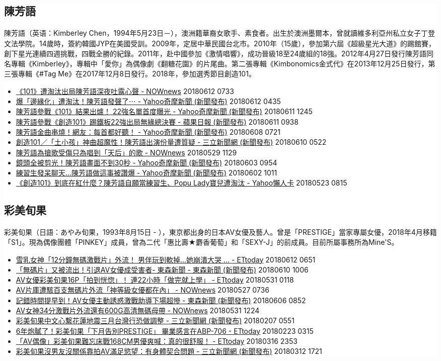 ## 陳芳語

陳芳語（英语：Kimberley Chen，1994年5月23日－），澳洲籍華裔女歌手、素食者。出生於澳洲墨爾本，曾就讀維多利亞州私立女子丁登文法學院。14歲時，簽約韓國JYP在美國受訓。2009年，定居中華民國台北市。2010年（15歲），參加第六屆《超級星光大道》的踢館賽，創下星光連續四週挑戰，四戰全勝的紀錄。2011年，赴中國參加《激情唱響》，成功晉級18至24歲組的18強。2012年4月27日發行陳芳語同名專輯《Kimberley》，專輯中「愛你」為偶像劇《翻糖花園》的片尾曲。第二張專輯《Kimbonomics金式代》在2013年12月25日發行，第三張專輯《#Tag Me》在2017年12月8日發行。2018年，參加選秀節目創造101。
- [《101》遭淘汰出局陳芳語深夜吐露心聲 - NOWnews](https://www.nownews.com/news/20180612/2770146 "《101》遭淘汰出局陳芳語深夜吐露心聲 - NOWnews") 20180612 0733
- [爆「邊緣化」遭淘汰！陳芳語發聲了⋯ - Yahoo奇摩新聞 (新聞發布)](https://tw.news.yahoo.com/%E7%88%86-%E9%82%8A%E7%B7%A3%E5%8C%96-%E9%81%AD%E6%B7%98%E6%B1%B0-%E9%99%B3%E8%8A%B3%E8%AA%9E%E7%99%BC%E8%81%B2%E4%BA%86-042502546.html "爆「邊緣化」遭淘汰！陳芳語發聲了⋯ - Yahoo奇摩新聞 (新聞發布)") 20180612 0435
- [陳芳語參戰《101》結果出爐！ 22強名單首度曝光 - Yahoo奇摩新聞 (新聞發布)](https://tw.news.yahoo.com/%E9%99%B3%E8%8A%B3%E8%AA%9E%E5%8F%83%E6%88%B0-101-%E7%B5%90%E6%9E%9C%E5%87%BA%E7%88%90-22%E5%BC%B7%E5%90%8D%E5%96%AE%E9%A6%96%E5%BA%A6%E6%9B%9D%E5%85%89-120000649.html "陳芳語參戰《101》結果出爐！ 22強名單首度曝光 - Yahoo奇摩新聞 (新聞發布)") 20180611 1245
- [陳芳語參戰《創造101》踢鐵板22強出局無緣總決賽 - 蘋果日報 (新聞發布)](https://tw.entertainment.appledaily.com/realtime/20180611/1371350 "陳芳語參戰《創造101》踢鐵板22強出局無緣總決賽 - 蘋果日報 (新聞發布)") 20180611 0938
- [陳芳語金曲串燒！網友：每首都好聽！ - Yahoo奇摩新聞 (新聞發布)](https://tw.news.yahoo.com/%E9%99%B3%E8%8A%B3%E8%AA%9E%E9%87%91%E6%9B%B2%E4%B8%B2%E7%87%92-%E7%B6%B2%E5%8F%8B-%E6%AF%8F%E9%A6%96%E9%83%BD%E5%A5%BD%E8%81%BD-071003605.html "陳芳語金曲串燒！網友：每首都好聽！ - Yahoo奇摩新聞 (新聞發布)") 20180608 0721
- [創造101／「土小孩」神曲超魔性！陳芳語出演份量遭質疑 - 三立新聞網 (新聞發布)](http://www.setn.com/News.aspx?NewsID=390233 "創造101／「土小孩」神曲超魔性！陳芳語出演份量遭質疑 - 三立新聞網 (新聞發布)") 20180610 0522
- [陳芳語為搶歌受傷只為唱到「天后」的歌 - NOWnews](https://www.nownews.com/news/20180529/2762458 "陳芳語為搶歌受傷只為唱到「天后」的歌 - NOWnews") 20180529 1129
- [鏡頭全被剪光！陳芳語畫面不到30秒 - Yahoo奇摩新聞 (新聞發布)](https://tw.news.yahoo.com/%E9%8F%A1%E9%A0%AD%E5%85%A8%E8%A2%AB%E5%89%AA%E5%85%89-%E9%99%B3%E8%8A%B3%E8%AA%9E%E7%95%AB%E9%9D%A2%E4%B8%8D%E5%88%B030%E7%A7%92-093502413.html "鏡頭全被剪光！陳芳語畫面不到30秒 - Yahoo奇摩新聞 (新聞發布)") 20180603 0954
- [練習生發呆聊天…陳芳語做這事被讚爆 - Yahoo奇摩新聞 (新聞發布)](https://tw.news.yahoo.com/%E7%B7%B4%E7%BF%92%E7%94%9F%E7%99%BC%E5%91%86%E8%81%8A%E5%A4%A9-%E9%99%B3%E8%8A%B3%E8%AA%9E%E5%81%9A%E9%80%99%E4%BA%8B%E8%A2%AB%E8%AE%9A%E7%88%86-095502009.html "練習生發呆聊天…陳芳語做這事被讚爆 - Yahoo奇摩新聞 (新聞發布)") 20180602 1011
- [《創造101》到底在紅什麼？陳芳語自願當練習生、Popu Lady寶兒遭淘汰 - Yahoo懶人卡](https://tw.youcard.yahoo.com/cardstack/0a0a6e80-5e5f-11e8-94fd-91af8656b353/%E3%80%8A%E5%89%B5%E9%80%A0101%E3%80%8B%E5%88%B0%E5%BA%95%E5%9C%A8%E7%B4%85%E4%BB%80%E9%BA%BC%EF%BC%9F%E9%99%B3%E8%8A%B3%E8%AA%9E%E8%87%AA%E9%A1%98%E7%95%B6%E7%B7%B4%E7%BF%92%E7%94%9F%E3%80%81Popu%20Lady%E5%AF%B6%E5%85%92%E9%81%AD%E6%B7%98%E6%B1%B0 "《創造101》到底在紅什麼？陳芳語自願當練習生、Popu Lady寶兒遭淘汰 - Yahoo懶人卡") 20180523 0815

## 彩美旬果

彩美旬果（日語：あやみ旬果，1993年8月15日 - ），東京都出身的日本AV女優及藝人。曾是「PRESTIGE」當家專屬女優，2018年4月移籍「S1」。現為偶像團體「PINKEY」成員，曾為二代「惠比壽★麝香葡萄」和「SEXY-J」的前成員。目前所屬事務所為Mine'S。
- [雪乳女神「12分鐘無碼激戰片」外流！ 男伴玩到軟掉…她崩潰大哭 ... - ETtoday](https://star.ettoday.net/news/1189288 "雪乳女神「12分鐘無碼激戰片」外流！ 男伴玩到軟掉…她崩潰大哭 ... - ETtoday") 20180612 0651
- [「無碼片」又被流出！引退AV女優成受害者- 東森新聞 - 東森新聞 (新聞發布)](https://news.ebc.net.tw/news.php?nid=116121 "「無碼片」又被流出！引退AV女優成受害者- 東森新聞 - 東森新聞 (新聞發布)") 20180610 1006
- [AV女優彩美旬果16P「拍到恍惚」！ 連22小時「做完就上學」 - ETtoday](https://star.ettoday.net/news/1180909 "AV女優彩美旬果16P「拍到恍惚」！ 連22小時「做完就上學」 - ETtoday") 20180531 0118
- [AV片庫遭駭百支無碼片外流「神等級女優都在內」 - NOWnews](https://www.nownews.com/news/20180527/2761284 "AV片庫遭駭百支無碼片外流「神等級女優都在內」 - NOWnews") 20180527 0736
- [記錯時間提早到！AV女優主動誘惑激戰助導下場超慘 - 東森新聞 (新聞發布)](https://news.ebc.net.tw/news.php?nid=115622 "記錯時間提早到！AV女優主動誘惑激戰助導下場超慘 - 東森新聞 (新聞發布)") 20180606 0852
- [AV女神34分激戰片外流還有600G高清無碼母帶 - NOWnews](https://www.nownews.com/news/20180531/2763855 "AV女神34分激戰片外流還有600G高清無碼母帶 - NOWnews") 20180531 1224
- [彩美旬果中文心繫花蓮地震三月台灣行恐做調整 - 三立新聞網 (新聞發布)](http://www.setn.com/News.aspx?NewsID=345957 "彩美旬果中文心繫花蓮地震三月台灣行恐做調整 - 三立新聞網 (新聞發布)") 20180207 0551
- [6年炮膩了！彩美旬果「下月告別PRESTIGE」 畢業感言在ABP-706 - ETtoday](https://www.ettoday.net/dalemon/post/33839 "6年炮膩了！彩美旬果「下月告別PRESTIGE」 畢業感言在ABP-706 - ETtoday") 20180223 0315
- [「AV偶像」彩美旬果難忘床戰168CM男優爽喊：真的很舒服！ - ETtoday](https://star.ettoday.net/news/1132085 "「AV偶像」彩美旬果難忘床戰168CM男優爽喊：真的很舒服！ - ETtoday") 20180316 2353
- [彩美旬果沒男友沒關係靠拍AV滿足慾望：有身體契合問題 - 三立新聞網 (新聞發布)](http://www.setn.com/News.aspx?NewsID=356879 "彩美旬果沒男友沒關係靠拍AV滿足慾望：有身體契合問題 - 三立新聞網 (新聞發布)") 20180312 1721
